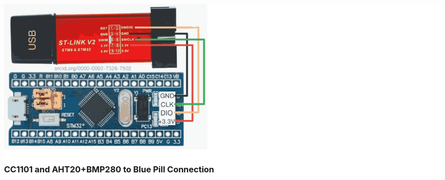 <img src="figures/st-link-v2-stm32-bluepill-connection.png" alt="ST-LINK V2 to Blue Pill Connection" width="400"/>

### CC1101 and AHT20+BMP280 to Blue Pill Connection
